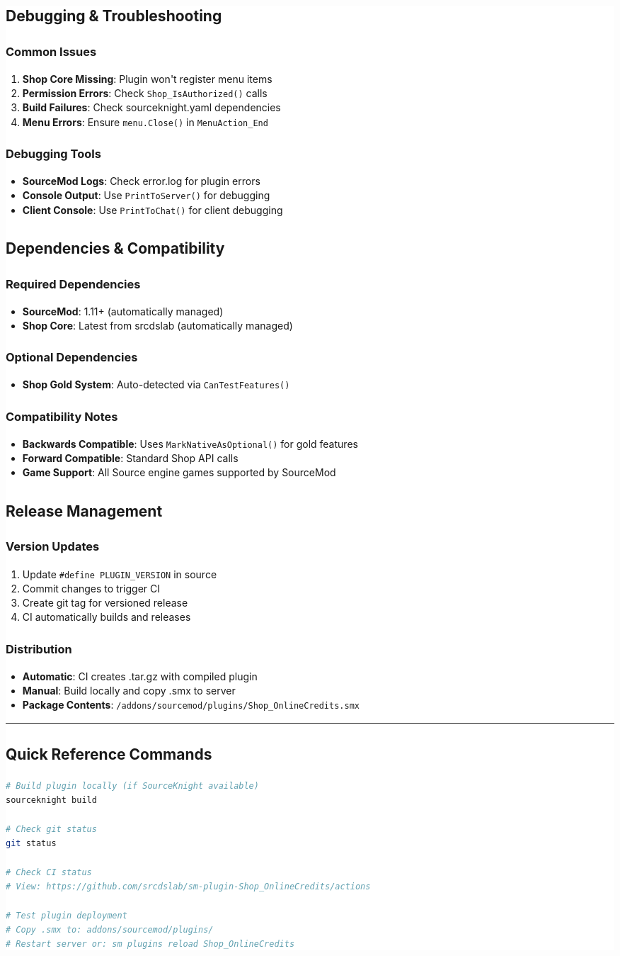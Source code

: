 ## Debugging & Troubleshooting

### Common Issues
1. **Shop Core Missing**: Plugin won't register menu items
2. **Permission Errors**: Check `Shop_IsAuthorized()` calls
3. **Build Failures**: Check sourceknight.yaml dependencies
4. **Menu Errors**: Ensure `menu.Close()` in `MenuAction_End`

### Debugging Tools
- **SourceMod Logs**: Check error.log for plugin errors
- **Console Output**: Use `PrintToServer()` for debugging
- **Client Console**: Use `PrintToChat()` for client debugging

## Dependencies & Compatibility

### Required Dependencies
- **SourceMod**: 1.11+ (automatically managed)
- **Shop Core**: Latest from srcdslab (automatically managed)

### Optional Dependencies
- **Shop Gold System**: Auto-detected via `CanTestFeatures()`

### Compatibility Notes
- **Backwards Compatible**: Uses `MarkNativeAsOptional()` for gold features
- **Forward Compatible**: Standard Shop API calls
- **Game Support**: All Source engine games supported by SourceMod

## Release Management

### Version Updates
1. Update `#define PLUGIN_VERSION` in source
2. Commit changes to trigger CI
3. Create git tag for versioned release
4. CI automatically builds and releases

### Distribution
- **Automatic**: CI creates .tar.gz with compiled plugin
- **Manual**: Build locally and copy .smx to server
- **Package Contents**: `/addons/sourcemod/plugins/Shop_OnlineCredits.smx`

---

## Quick Reference Commands

```bash
# Build plugin locally (if SourceKnight available)
sourceknight build

# Check git status
git status

# Check CI status
# View: https://github.com/srcdslab/sm-plugin-Shop_OnlineCredits/actions

# Test plugin deployment
# Copy .smx to: addons/sourcemod/plugins/
# Restart server or: sm plugins reload Shop_OnlineCredits
```
